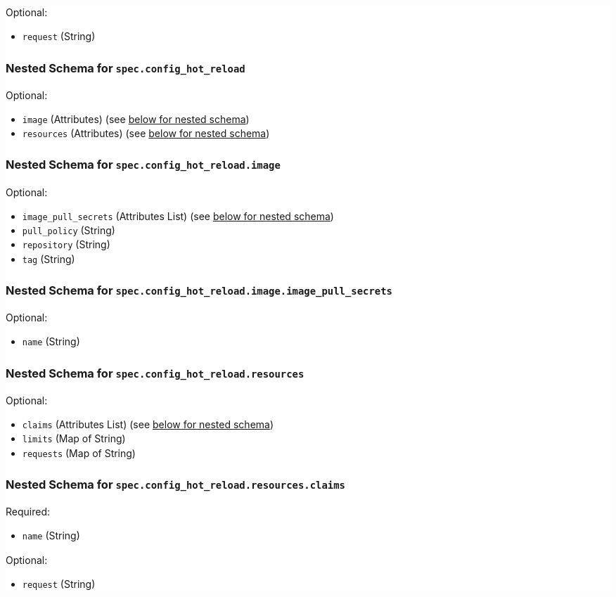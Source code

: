Optional:

- `request` (String)



<a id="nestedatt--spec--config_hot_reload"></a>
### Nested Schema for `spec.config_hot_reload`

Optional:

- `image` (Attributes) (see [below for nested schema](#nestedatt--spec--config_hot_reload--image))
- `resources` (Attributes) (see [below for nested schema](#nestedatt--spec--config_hot_reload--resources))

<a id="nestedatt--spec--config_hot_reload--image"></a>
### Nested Schema for `spec.config_hot_reload.image`

Optional:

- `image_pull_secrets` (Attributes List) (see [below for nested schema](#nestedatt--spec--config_hot_reload--image--image_pull_secrets))
- `pull_policy` (String)
- `repository` (String)
- `tag` (String)

<a id="nestedatt--spec--config_hot_reload--image--image_pull_secrets"></a>
### Nested Schema for `spec.config_hot_reload.image.image_pull_secrets`

Optional:

- `name` (String)



<a id="nestedatt--spec--config_hot_reload--resources"></a>
### Nested Schema for `spec.config_hot_reload.resources`

Optional:

- `claims` (Attributes List) (see [below for nested schema](#nestedatt--spec--config_hot_reload--resources--claims))
- `limits` (Map of String)
- `requests` (Map of String)

<a id="nestedatt--spec--config_hot_reload--resources--claims"></a>
### Nested Schema for `spec.config_hot_reload.resources.claims`

Required:

- `name` (String)

Optional:

- `request` (String)
